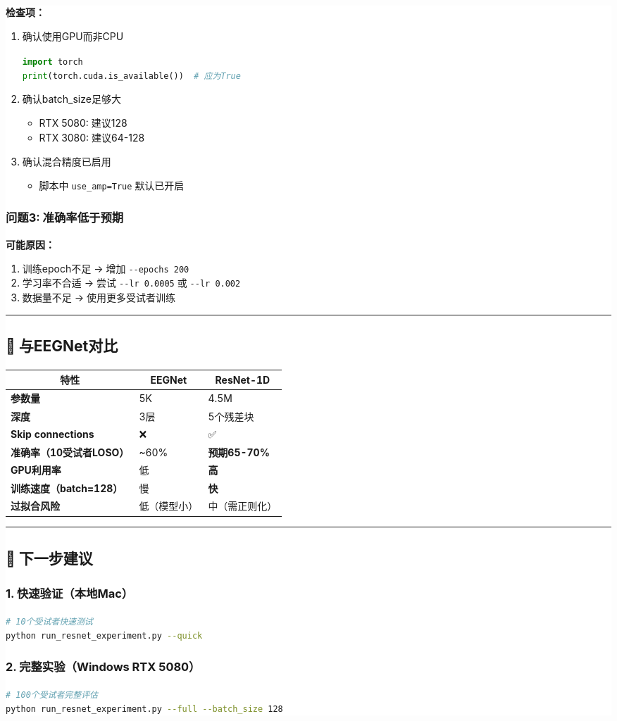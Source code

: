 **检查项：**
1. 确认使用GPU而非CPU
   ```python
   import torch
   print(torch.cuda.is_available())  # 应为True
   ```

2. 确认batch_size足够大
   - RTX 5080: 建议128
   - RTX 3080: 建议64-128

3. 确认混合精度已启用
   - 脚本中 `use_amp=True` 默认已开启

### 问题3: 准确率低于预期

**可能原因：**
1. 训练epoch不足 → 增加 `--epochs 200`
2. 学习率不合适 → 尝试 `--lr 0.0005` 或 `--lr 0.002`
3. 数据量不足 → 使用更多受试者训练

---

## 📝 与EEGNet对比

| 特性 | EEGNet | ResNet-1D |
|------|--------|-----------|
| **参数量** | 5K | 4.5M |
| **深度** | 3层 | 5个残差块 |
| **Skip connections** | ❌ | ✅ |
| **准确率（10受试者LOSO）** | ~60% | **预期65-70%** |
| **GPU利用率** | 低 | **高** |
| **训练速度（batch=128）** | 慢 | **快** |
| **过拟合风险** | 低（模型小） | 中（需正则化） |

---

## 🎯 下一步建议

### 1. 快速验证（本地Mac）
```bash
# 10个受试者快速测试
python run_resnet_experiment.py --quick
```

### 2. 完整实验（Windows RTX 5080）
```bash
# 100个受试者完整评估
python run_resnet_experiment.py --full --batch_size 128
```
